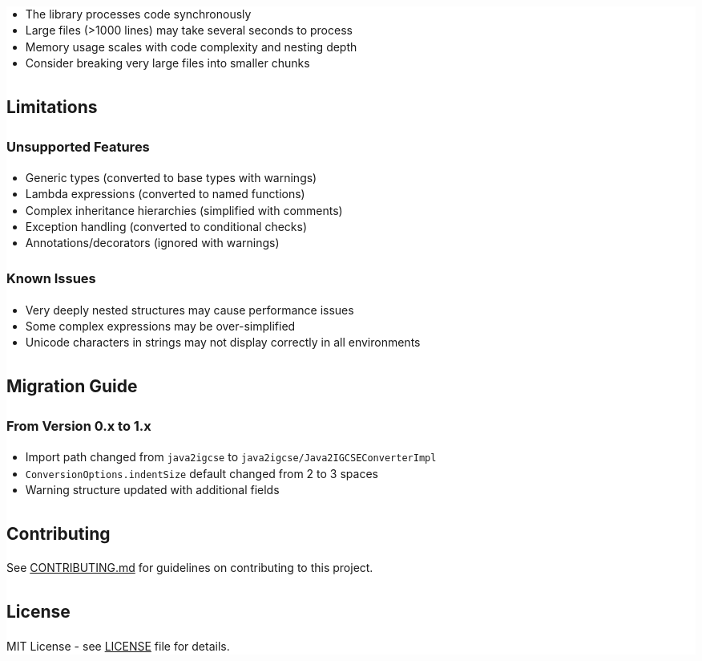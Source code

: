 - The library processes code synchronously
- Large files (>1000 lines) may take several seconds to process
- Memory usage scales with code complexity and nesting depth
- Consider breaking very large files into smaller chunks

## Limitations

### Unsupported Features
- Generic types (converted to base types with warnings)
- Lambda expressions (converted to named functions)
- Complex inheritance hierarchies (simplified with comments)
- Exception handling (converted to conditional checks)
- Annotations/decorators (ignored with warnings)

### Known Issues
- Very deeply nested structures may cause performance issues
- Some complex expressions may be over-simplified
- Unicode characters in strings may not display correctly in all environments

## Migration Guide

### From Version 0.x to 1.x
- Import path changed from `java2igcse` to `java2igcse/Java2IGCSEConverterImpl`
- `ConversionOptions.indentSize` default changed from 2 to 3 spaces
- Warning structure updated with additional fields

## Contributing

See [CONTRIBUTING.md](CONTRIBUTING.md) for guidelines on contributing to this project.

## License

MIT License - see [LICENSE](LICENSE) file for details.